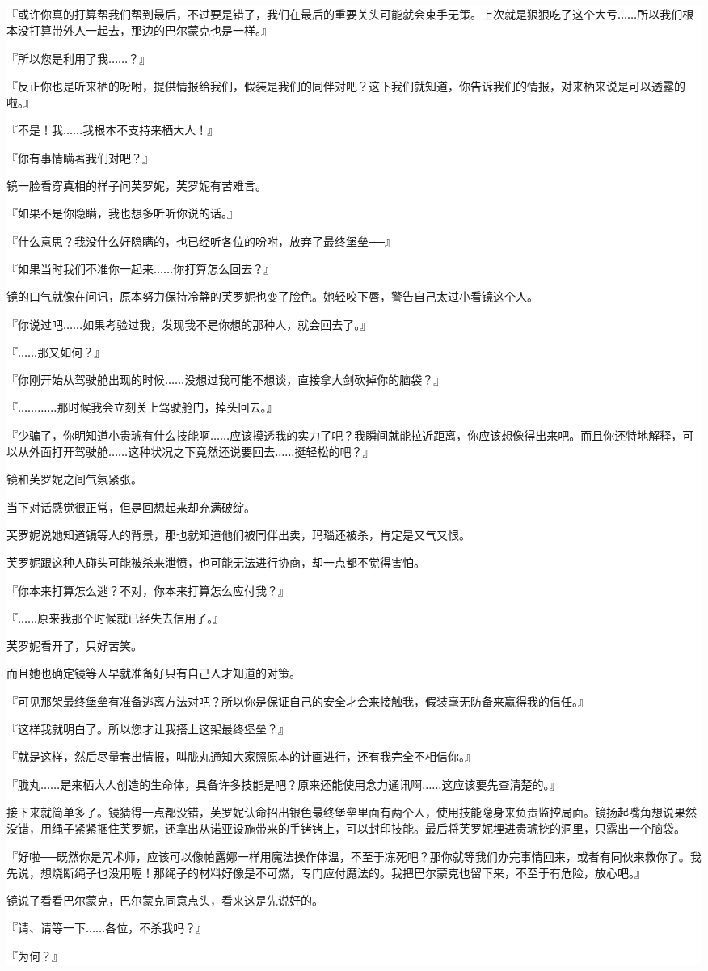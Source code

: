 『或许你真的打算帮我们帮到最后，不过要是错了，我们在最后的重要关头可能就会束手无策。上次就是狠狠吃了这个大亏……所以我们根本没打算带外人一起去，那边的巴尔蒙克也是一样。』

『所以您是利用了我……？』

『反正你也是听来栖的吩咐，提供情报给我们，假装是我们的同伴对吧？这下我们就知道，你告诉我们的情报，对来栖来说是可以透露的啦。』

『不是！我……我根本不支持来栖大人！』

『你有事情瞒著我们对吧？』

镜一脸看穿真相的样子问芙罗妮，芙罗妮有苦难言。

『如果不是你隐瞒，我也想多听听你说的话。』

『什么意思？我没什么好隐瞒的，也已经听各位的吩咐，放弃了最终堡垒──』

『如果当时我们不准你一起来……你打算怎么回去？』

镜的口气就像在问讯，原本努力保持冷静的芙罗妮也变了脸色。她轻咬下唇，警告自己太过小看镜这个人。

『你说过吧……如果考验过我，发现我不是你想的那种人，就会回去了。』

『……那又如何？』

『你刚开始从驾驶舱出现的时候……没想过我可能不想谈，直接拿大剑砍掉你的脑袋？』

『…………那时候我会立刻关上驾驶舱门，掉头回去。』

『少骗了，你明知道小贵琥有什么技能啊……应该摸透我的实力了吧？我瞬间就能拉近距离，你应该想像得出来吧。而且你还特地解释，可以从外面打开驾驶舱……这种状况之下竟然还说要回去……挺轻松的吧？』

镜和芙罗妮之间气氛紧张。

当下对话感觉很正常，但是回想起来却充满破绽。

芙罗妮说她知道镜等人的背景，那也就知道他们被同伴出卖，玛瑙还被杀，肯定是又气又恨。

芙罗妮跟这种人碰头可能被杀来泄愤，也可能无法进行协商，却一点都不觉得害怕。

『你本来打算怎么逃？不对，你本来打算怎么应付我？』

『……原来我那个时候就已经失去信用了。』

芙罗妮看开了，只好苦笑。

而且她也确定镜等人早就准备好只有自己人才知道的对策。

『可见那架最终堡垒有准备逃离方法对吧？所以你是保证自己的安全才会来接触我，假装毫无防备来赢得我的信任。』

『这样我就明白了。所以您才让我搭上这架最终堡垒？』

『就是这样，然后尽量套出情报，叫胧丸通知大家照原本的计画进行，还有我完全不相信你。』

『胧丸……是来栖大人创造的生命体，具备许多技能是吧？原来还能使用念力通讯啊……这应该要先查清楚的。』

接下来就简单多了。镜猜得一点都没错，芙罗妮认命招出银色最终堡垒里面有两个人，使用技能隐身来负责监控局面。镜扬起嘴角想说果然没错，用绳子紧紧捆住芙罗妮，还拿出从诺亚设施带来的手铐铐上，可以封印技能。最后将芙罗妮埋进贵琥挖的洞里，只露出一个脑袋。

『好啦──既然你是咒术师，应该可以像帕露娜一样用魔法操作体温，不至于冻死吧？那你就等我们办完事情回来，或者有同伙来救你了。我先说，想烧断绳子也没用喔！那绳子的材料好像是不可燃，专门应付魔法的。我把巴尔蒙克也留下来，不至于有危险，放心吧。』

镜说了看看巴尔蒙克，巴尔蒙克同意点头，看来这是先说好的。

『请、请等一下……各位，不杀我吗？』

『为何？』
